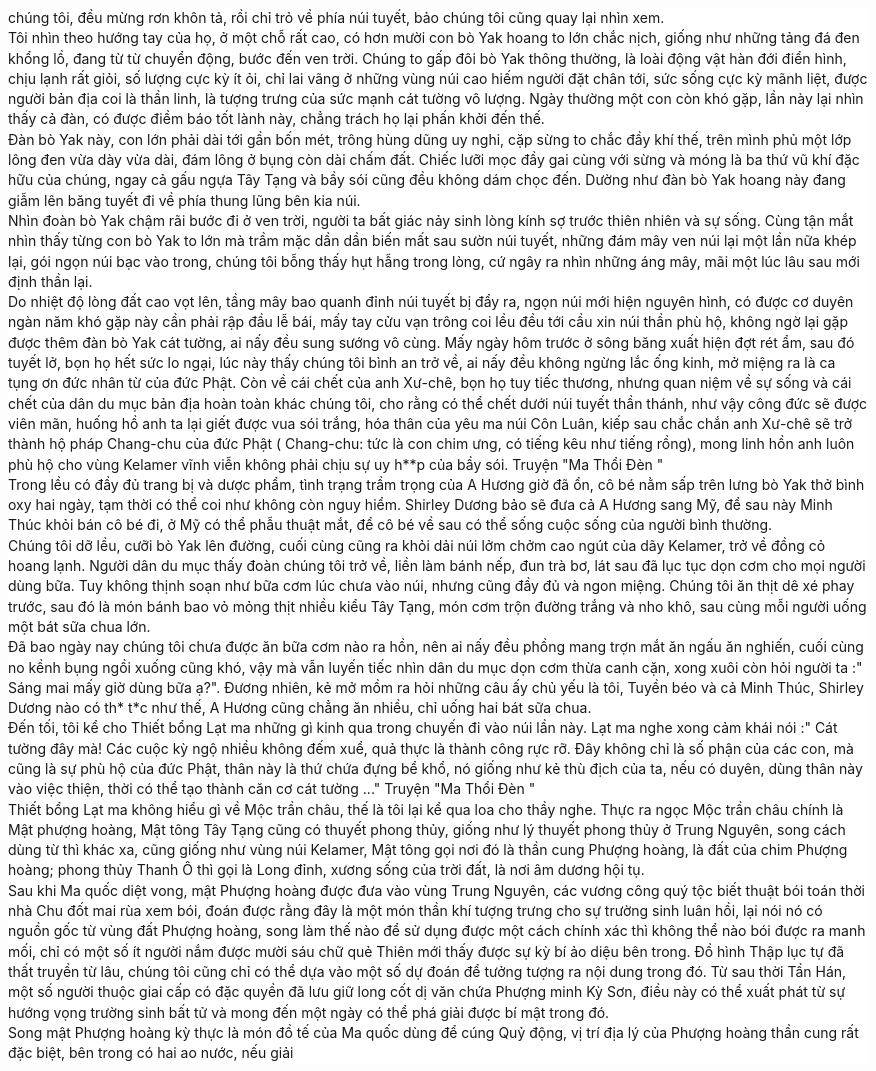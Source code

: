 chúng tôi, đều mừng rơn khôn tả, rồi chỉ trỏ về phía núi tuyết, bảo chúng tôi cũng quay lại nhìn xem.<br>Tôi nhìn theo hướng tay của họ, ở một chỗ rất cao, có hơn mười con bò Yak hoang to lớn chắc nịch, giống như những tảng đá đen khổng lồ, đang từ từ chuyển động, bước đến ven trời. Chúng to gấp đôi bò Yak thông thường, là loài động vật hàn đới điển hình, chịu lạnh rất giỏi, số lượng cực kỳ ít ỏi, chỉ lai vãng ở những vùng núi cao hiếm người đặt chân tới, sức sống cực kỳ mãnh liệt, được người bản địa coi là thần linh, là tượng trưng của sức mạnh cát tường vô lượng. Ngày thường một con còn khó gặp, lần này lại nhìn thấy cả đàn, có được điềm báo tốt lành này, chẳng trách họ lại phấn khởi đến thế.<br>Đàn bò Yak này, con lớn phải dài tới gần bốn mét, trông hùng dũng uy nghi, cặp sừng to chắc đầy khí thế, trên mình phủ một lớp lông đen vừa dày vừa dài, đám lông ở bụng còn dài chấm đất. Chiếc lưỡi mọc đầy gai cùng với sừng và móng là ba thứ vũ khí đặc hữu của chúng, ngay cả gấu ngựa Tây Tạng và bầy sói cũng đều không dám chọc đến. Dường như đàn bò Yak hoang này đang giẫm lên băng tuyết đi về phía thung lũng bên kia núi.<br>Nhìn đoàn bò Yak chậm rãi bước đi ở ven trời, người ta bất giác nảy sinh lòng kính sợ trước thiên nhiên và sự sống. Cùng tận mắt nhìn thấy từng con bò Yak to lớn mà trầm mặc dần dần biến mất sau sườn núi tuyết, những đám mây ven núi lại một lần nữa khép lại, gói ngọn núi bạc vào trong, chúng tôi bỗng thấy hụt hẫng trong lòng, cứ ngây ra nhìn những áng mây, mãi một lúc lâu sau mới định thần lại.<br>Do nhiệt độ lòng đất cao vọt lên, tầng mây bao quanh đỉnh núi tuyết bị đẩy ra, ngọn núi mới hiện nguyên hình, có được cơ duyên ngàn năm khó gặp này cần phải rập đầu lễ bái, mấy tay cửu vạn trông coi lều đều tới cầu xin núi thần phù hộ, không ngờ lại gặp được thêm đàn bò Yak cát tường, ai nấy đều sung sướng vô cùng. Mấy ngày hôm trước ở sông băng xuất hiện đợt rét ẩm, sau đó tuyết lở, bọn họ hết sức lo ngại, lúc này thấy chúng tôi bình an trở về, ai nấy đều không ngừng lắc ống kinh, mở miệng ra là ca tụng ơn đức nhân từ của đức Phật. Còn về cái chết của anh Xư-chê, bọn họ tuy tiếc thương, nhưng quan niệm về sự sống và cái chết của dân du mục bản địa hoàn toàn khác chúng tôi, cho rằng có thể chết dưới núi tuyết thần thánh, như vậy công đức sẽ được viên mãn, huống hồ anh ta lại giết được vua sói trắng, hóa thân của yêu ma núi Côn Luân, kiếp sau chắc chắn anh Xư-chê sẽ trở thành hộ pháp Chang-chu của đức Phật ( Chang-chu: tức là con chim ưng, có tiếng kêu như tiếng rồng), mong linh hồn anh luôn phù hộ cho vùng Kelamer vĩnh viễn không phải chịu sự uy h**p của bầy sói. Truyện "Ma Thổi Đèn " <br>Trong lều có đầy đủ trang bị và dược phẩm, tình trạng trầm trọng của A Hương giờ đã ổn, cô bé nằm sấp trên lưng bò Yak thở bình oxy hai ngày, tạm thời có thể coi như không còn nguy hiểm. Shirley Dương bảo sẽ đưa cả A Hương sang Mỹ, để sau này Minh Thúc khỏi bán cô bé đi, ở Mỹ có thể phẫu thuật mắt, để cô bé về sau có thể sống cuộc sống của người bình thường.<br>Chúng tôi dỡ lều, cưỡi bò Yak lên đường, cuối cùng cũng ra khỏi dải núi lởm chởm cao ngút của dãy Kelamer, trở về đồng cỏ hoang lạnh. Người dân du mục thấy đoàn chúng tôi trở về, liền làm bánh nếp, đun trà bơ, lát sau đã lục tục dọn cơm cho mọi người dùng bữa. Tuy không thịnh soạn như bữa cơm lúc chưa vào núi, nhưng cũng đầy đủ và ngon miệng. Chúng tôi ăn thịt dê xé phay trước, sau đó là món bánh bao vỏ mỏng thịt nhiều kiểu Tây Tạng, món cơm trộn đường trắng và nho khô, sau cùng mỗi người uống một bát sữa chua lớn.<br>Đã bao ngày nay chúng tôi chưa được ăn bữa cơm nào ra hồn, nên ai nấy đều phồng mang trợn mắt ăn ngấu ăn nghiến, cuối cùng no kềnh bụng ngồi xuống cũng khó, vậy mà vẫn luyến tiếc nhìn dân du mục dọn cơm thừa canh cặn, xong xuôi còn hỏi người ta :" Sáng mai mấy giờ dùng bữa ạ?". Đương nhiên, kẻ mở mồm ra hỏi những câu ấy chủ yếu là tôi, Tuyền béo và cả Minh Thúc, Shirley Dương nào có th* t*c như thế, A Hương cũng chẳng ăn nhiều, chỉ uống hai bát sữa chua.<br>Đến tối, tôi kể cho Thiết bổng Lạt ma những gì kinh qua trong chuyến đi vào núi lần này. Lạt ma nghe xong cảm khái nói :" Cát tường đây mà! Các cuộc kỳ ngộ nhiều không đếm xuể, quả thực là thành công rực rỡ. Đây không chỉ là số phận của các con, mà cũng là sự phù hộ của đức Phật, thân này là thứ chứa đựng bể khổ, nó giống như kẻ thù địch của ta, nếu có duyên, dùng thân này vào việc thiện, thời có thể tạo thành căn cơ cát tường ..." Truyện "Ma Thổi Đèn " <br>Thiết bổng Lạt ma không hiểu gì về Mộc trần châu, thế là tôi lại kể qua loa cho thầy nghe. Thực ra ngọc Mộc trần châu chính là Mật phượng hoàng, Mật tông Tây Tạng cũng có thuyết phong thủy, giống như lý thuyết phong thủy ở Trung Nguyên, song cách dùng từ thì khác xa, cũng giống như vùng núi Kelamer, Mật tông gọi nơi đó là thần cung Phượng hoàng, là đất của chim Phượng hoàng; phong thủy Thanh Ô thì gọi là Long đỉnh, xương sống của trời đất, là nơi âm dương hội tụ.<br>Sau khi Ma quốc diệt vong, mật Phượng hoàng được đưa vào vùng Trung Nguyên, các vương công quý tộc biết thuật bói toán thời nhà Chu đốt mai rùa xem bói, đoán được rằng đây là một món thần khí tượng trưng cho sự trường sinh luân hồi, lại nói nó có nguồn gốc từ vùng đất Phượng hoàng, song làm thế nào để sử dụng được một cách chính xác thì không thể nào bói được ra manh mối, chỉ có một số ít người nắm được mười sáu chữ quẻ Thiên mới thấy được sự kỳ bí ảo diệu bên trong. Đồ hình Thập lục tự đã thất truyền từ lâu, chúng tôi cũng chỉ có thể dựa vào một số dự đoán để tưởng tượng ra nội dung trong đó. Từ sau thời Tần Hán, một số người thuộc giai cấp có đặc quyền đã lưu giữ long cốt dị văn chứa Phượng minh Kỳ Sơn, điều này có thể xuất phát từ sự hướng vọng trường sinh bất tử và mong đến một ngày có thể phá giải được bí mật trong đó.<br>Song mật Phượng hoàng kỳ thực là món đồ tế của Ma quốc dùng để cúng Quỷ động, vị trí địa lý của Phượng hoàng thần cung rất đặc biệt, bên trong có hai ao nước, nếu giải